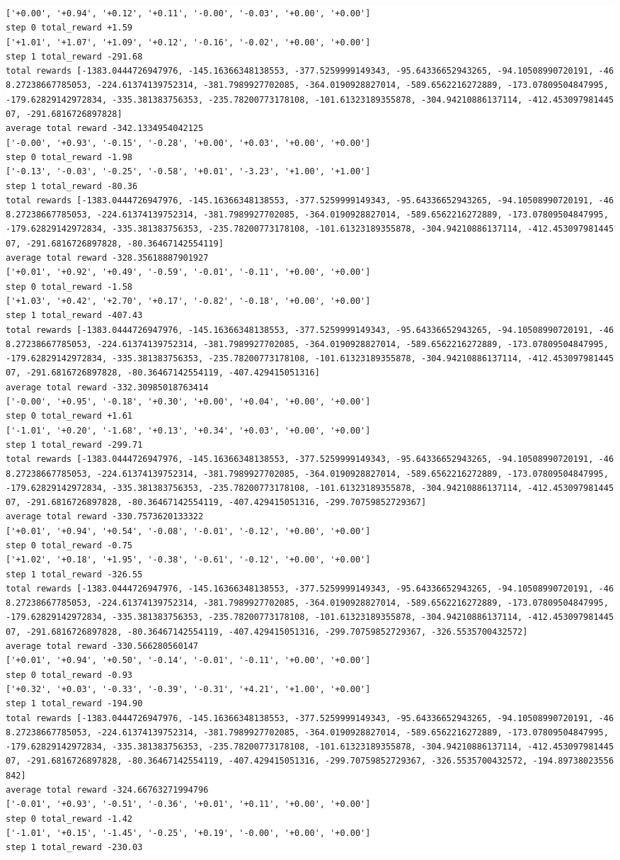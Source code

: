     ['+0.00', '+0.94', '+0.12', '+0.11', '-0.00', '-0.03', '+0.00', '+0.00']
    step 0 total_reward +1.59
    ['+1.01', '+1.07', '+1.09', '+0.12', '-0.16', '-0.02', '+0.00', '+0.00']
    step 1 total_reward -291.68
    total rewards [-1383.0444726947976, -145.16366348138553, -377.5259999149343, -95.64336652943265, -94.10508990720191, -468.27238667785053, -224.61374139752314, -381.7989927702085, -364.0190928827014, -589.6562216272889, -173.07809504847995, -179.62829142972834, -335.381383756353, -235.78200773178108, -101.61323189355878, -304.94210886137114, -412.45309798144507, -291.6816726897828]
    average total reward -342.1334954042125
    ['-0.00', '+0.93', '-0.15', '-0.28', '+0.00', '+0.03', '+0.00', '+0.00']
    step 0 total_reward -1.98
    ['-0.13', '-0.03', '-0.25', '-0.58', '+0.01', '-3.23', '+1.00', '+1.00']
    step 1 total_reward -80.36
    total rewards [-1383.0444726947976, -145.16366348138553, -377.5259999149343, -95.64336652943265, -94.10508990720191, -468.27238667785053, -224.61374139752314, -381.7989927702085, -364.0190928827014, -589.6562216272889, -173.07809504847995, -179.62829142972834, -335.381383756353, -235.78200773178108, -101.61323189355878, -304.94210886137114, -412.45309798144507, -291.6816726897828, -80.36467142554119]
    average total reward -328.35618887901927
    ['+0.01', '+0.92', '+0.49', '-0.59', '-0.01', '-0.11', '+0.00', '+0.00']
    step 0 total_reward -1.58
    ['+1.03', '+0.42', '+2.70', '+0.17', '-0.82', '-0.18', '+0.00', '+0.00']
    step 1 total_reward -407.43
    total rewards [-1383.0444726947976, -145.16366348138553, -377.5259999149343, -95.64336652943265, -94.10508990720191, -468.27238667785053, -224.61374139752314, -381.7989927702085, -364.0190928827014, -589.6562216272889, -173.07809504847995, -179.62829142972834, -335.381383756353, -235.78200773178108, -101.61323189355878, -304.94210886137114, -412.45309798144507, -291.6816726897828, -80.36467142554119, -407.429415051316]
    average total reward -332.30985018763414
    ['-0.00', '+0.95', '-0.18', '+0.30', '+0.00', '+0.04', '+0.00', '+0.00']
    step 0 total_reward +1.61
    ['-1.01', '+0.20', '-1.68', '+0.13', '+0.34', '+0.03', '+0.00', '+0.00']
    step 1 total_reward -299.71
    total rewards [-1383.0444726947976, -145.16366348138553, -377.5259999149343, -95.64336652943265, -94.10508990720191, -468.27238667785053, -224.61374139752314, -381.7989927702085, -364.0190928827014, -589.6562216272889, -173.07809504847995, -179.62829142972834, -335.381383756353, -235.78200773178108, -101.61323189355878, -304.94210886137114, -412.45309798144507, -291.6816726897828, -80.36467142554119, -407.429415051316, -299.70759852729367]
    average total reward -330.7573620133322
    ['+0.01', '+0.94', '+0.54', '-0.08', '-0.01', '-0.12', '+0.00', '+0.00']
    step 0 total_reward -0.75
    ['+1.02', '+0.18', '+1.95', '-0.38', '-0.61', '-0.12', '+0.00', '+0.00']
    step 1 total_reward -326.55
    total rewards [-1383.0444726947976, -145.16366348138553, -377.5259999149343, -95.64336652943265, -94.10508990720191, -468.27238667785053, -224.61374139752314, -381.7989927702085, -364.0190928827014, -589.6562216272889, -173.07809504847995, -179.62829142972834, -335.381383756353, -235.78200773178108, -101.61323189355878, -304.94210886137114, -412.45309798144507, -291.6816726897828, -80.36467142554119, -407.429415051316, -299.70759852729367, -326.5535700432572]
    average total reward -330.566280560147
    ['+0.01', '+0.94', '+0.50', '-0.14', '-0.01', '-0.11', '+0.00', '+0.00']
    step 0 total_reward -0.93
    ['+0.32', '+0.03', '-0.33', '-0.39', '-0.31', '+4.21', '+1.00', '+0.00']
    step 1 total_reward -194.90
    total rewards [-1383.0444726947976, -145.16366348138553, -377.5259999149343, -95.64336652943265, -94.10508990720191, -468.27238667785053, -224.61374139752314, -381.7989927702085, -364.0190928827014, -589.6562216272889, -173.07809504847995, -179.62829142972834, -335.381383756353, -235.78200773178108, -101.61323189355878, -304.94210886137114, -412.45309798144507, -291.6816726897828, -80.36467142554119, -407.429415051316, -299.70759852729367, -326.5535700432572, -194.89738023556842]
    average total reward -324.66763271994796
    ['-0.01', '+0.93', '-0.51', '-0.36', '+0.01', '+0.11', '+0.00', '+0.00']
    step 0 total_reward -1.42
    ['-1.01', '+0.15', '-1.45', '-0.25', '+0.19', '-0.00', '+0.00', '+0.00']
    step 1 total_reward -230.03